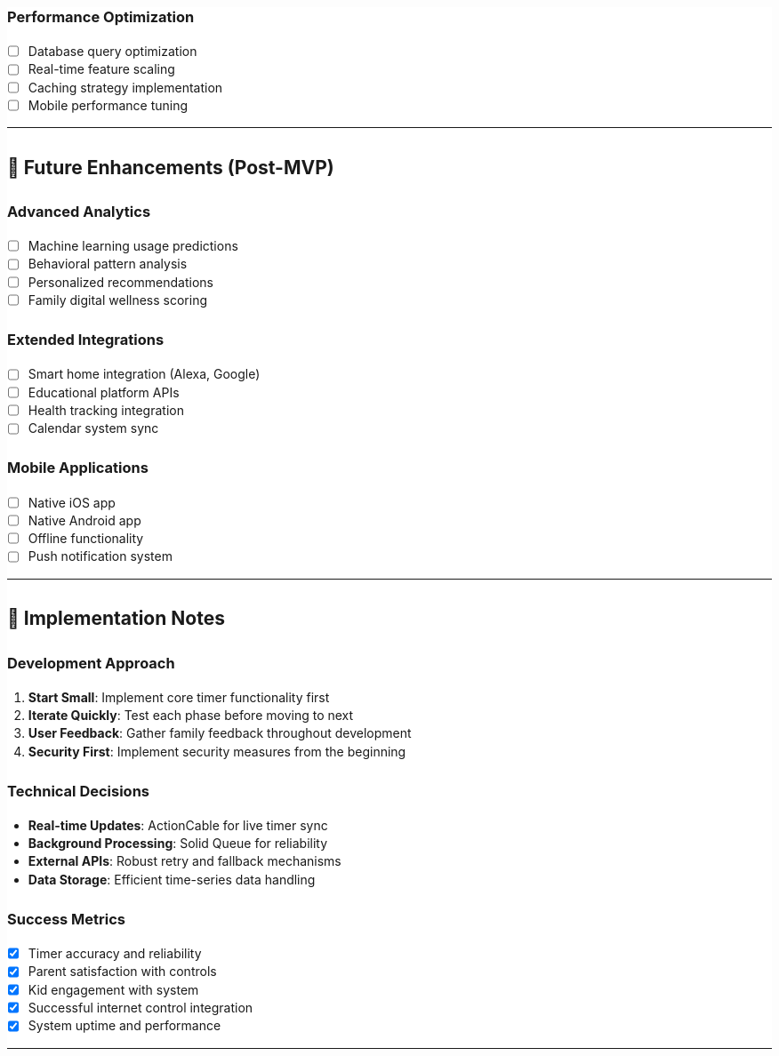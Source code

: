 ### Performance Optimization
- [ ] Database query optimization
- [ ] Real-time feature scaling
- [ ] Caching strategy implementation
- [ ] Mobile performance tuning

---

## 🔮 Future Enhancements (Post-MVP)

### Advanced Analytics
- [ ] Machine learning usage predictions
- [ ] Behavioral pattern analysis
- [ ] Personalized recommendations
- [ ] Family digital wellness scoring

### Extended Integrations
- [ ] Smart home integration (Alexa, Google)
- [ ] Educational platform APIs
- [ ] Health tracking integration
- [ ] Calendar system sync

### Mobile Applications
- [ ] Native iOS app
- [ ] Native Android app
- [ ] Offline functionality
- [ ] Push notification system

---

## 📝 Implementation Notes

### Development Approach
1. **Start Small**: Implement core timer functionality first
2. **Iterate Quickly**: Test each phase before moving to next
3. **User Feedback**: Gather family feedback throughout development
4. **Security First**: Implement security measures from the beginning

### Technical Decisions
- **Real-time Updates**: ActionCable for live timer sync
- **Background Processing**: Solid Queue for reliability
- **External APIs**: Robust retry and fallback mechanisms
- **Data Storage**: Efficient time-series data handling

### Success Metrics
- [x] Timer accuracy and reliability
- [x] Parent satisfaction with controls
- [x] Kid engagement with system
- [x] Successful internet control integration
- [x] System uptime and performance

---
